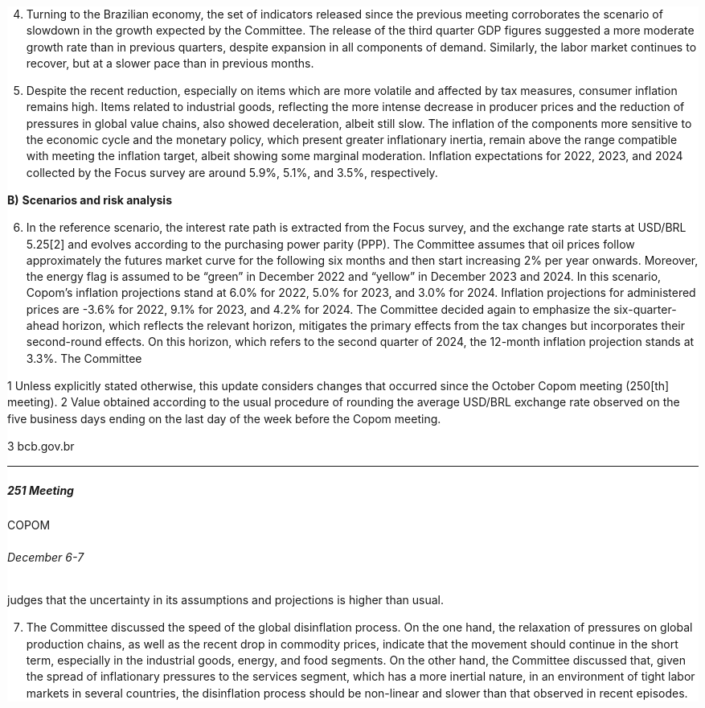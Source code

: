 4. Turning to the Brazilian economy, the set of indicators released since the previous
meeting corroborates the scenario of slowdown in the growth expected by the
Committee. The release of the third quarter GDP figures suggested a more moderate
growth rate than in previous quarters, despite expansion in all components of demand.
Similarly, the labor market continues to recover, but at a slower pace than in previous
months.

5. Despite the recent reduction, especially on items which are more volatile and
affected by tax measures, consumer inflation remains high. Items related to industrial
goods, reflecting the more intense decrease in producer prices and the reduction of
pressures in global value chains, also showed deceleration, albeit still slow. The inflation
of the components more sensitive to the economic cycle and the monetary policy,
which present greater inflationary inertia, remain above the range compatible with
meeting the inflation target, albeit showing some marginal moderation. Inflation
expectations for 2022, 2023, and 2024 collected by the Focus survey are around 5.9%,
5.1%, and 3.5%, respectively.

**B)** **Scenarios and risk analysis**

6. In the reference scenario, the interest rate path is extracted from the Focus survey,
and the exchange rate starts at USD/BRL 5.25[2] and evolves according to the purchasing
power parity (PPP). The Committee assumes that oil prices follow approximately the
futures market curve for the following six months and then start increasing 2% per year
onwards. Moreover, the energy flag is assumed to be “green” in December 2022 and
“yellow” in December 2023 and 2024. In this scenario, Copom’s inflation projections
stand at 6.0% for 2022, 5.0% for 2023, and 3.0% for 2024. Inflation projections for
administered prices are -3.6% for 2022, 9.1% for 2023, and 4.2% for 2024. The
Committee decided again to emphasize the six-quarter-ahead horizon, which reflects
the relevant horizon, mitigates the primary effects from the tax changes but
incorporates their second-round effects. On this horizon, which refers to the second
quarter of 2024, the 12-month inflation projection stands at 3.3%. The Committee

1 Unless explicitly stated otherwise, this update considers changes that occurred since the October Copom
meeting (250[th] meeting).
2 Value obtained according to the usual procedure of rounding the average USD/BRL exchange rate observed
on the five business days ending on the last day of the week before the Copom meeting.

3 bcb.gov.br


-----

##### 251 Meeting
 COPOM

###### December 6-7


judges that the uncertainty in its assumptions and projections is higher than usual.

7. The Committee discussed the speed of the global disinflation process. On the one
hand, the relaxation of pressures on global production chains, as well as the recent drop
in commodity prices, indicate that the movement should continue in the short term,
especially in the industrial goods, energy, and food segments. On the other hand, the
Committee discussed that, given the spread of inflationary pressures to the services
segment, which has a more inertial nature, in an environment of tight labor markets in
several countries, the disinflation process should be non-linear and slower than that
observed in recent episodes.
